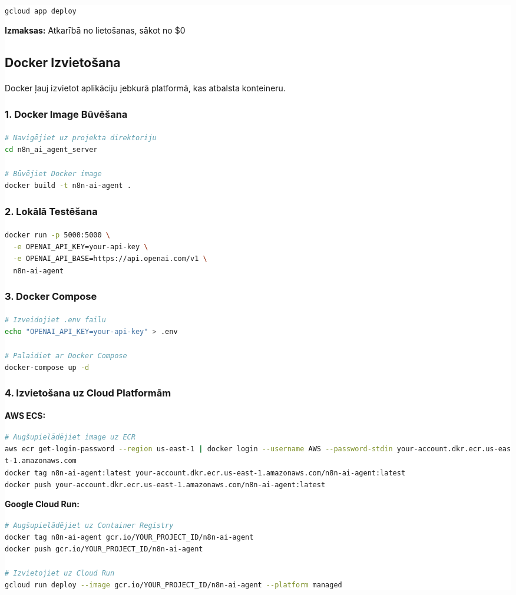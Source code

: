 ```bash
gcloud app deploy
```

**Izmaksas:** Atkarībā no lietošanas, sākot no $0

## Docker Izvietošana

Docker ļauj izvietot aplikāciju jebkurā platformā, kas atbalsta konteineru.

### 1. Docker Image Būvēšana

```bash
# Navigējiet uz projekta direktoriju
cd n8n_ai_agent_server

# Būvējiet Docker image
docker build -t n8n-ai-agent .
```

### 2. Lokālā Testēšana

```bash
docker run -p 5000:5000 \
  -e OPENAI_API_KEY=your-api-key \
  -e OPENAI_API_BASE=https://api.openai.com/v1 \
  n8n-ai-agent
```

### 3. Docker Compose

```bash
# Izveidojiet .env failu
echo "OPENAI_API_KEY=your-api-key" > .env

# Palaidiet ar Docker Compose
docker-compose up -d
```

### 4. Izvietošana uz Cloud Platformām

**AWS ECS:**
```bash
# Augšupielādējiet image uz ECR
aws ecr get-login-password --region us-east-1 | docker login --username AWS --password-stdin your-account.dkr.ecr.us-east-1.amazonaws.com
docker tag n8n-ai-agent:latest your-account.dkr.ecr.us-east-1.amazonaws.com/n8n-ai-agent:latest
docker push your-account.dkr.ecr.us-east-1.amazonaws.com/n8n-ai-agent:latest
```

**Google Cloud Run:**
```bash
# Augšupielādējiet uz Container Registry
docker tag n8n-ai-agent gcr.io/YOUR_PROJECT_ID/n8n-ai-agent
docker push gcr.io/YOUR_PROJECT_ID/n8n-ai-agent

# Izvietojiet uz Cloud Run
gcloud run deploy --image gcr.io/YOUR_PROJECT_ID/n8n-ai-agent --platform managed
```
